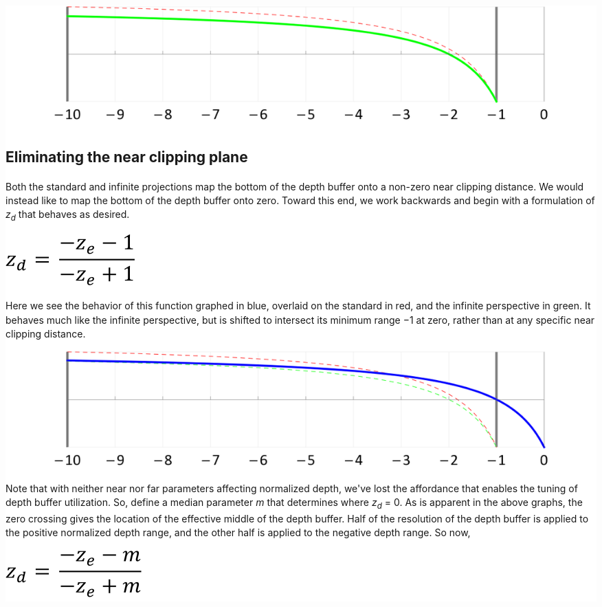 ![](fig2.svg)

## Eliminating the near clipping plane

Both the standard and infinite projections map the bottom of the depth buffer onto a non-zero near clipping distance. We would instead like to map the bottom of the depth buffer onto zero. Toward this end, we work backwards and begin with a formulation of <i>z<sub>d</sub></i> that behaves as desired.

![](eq8.svg "z_d=\frac{-z_e-1}{-z_e+1}")

Here we see the behavior of this function graphed in blue, overlaid on the standard in red, and the infinite perspective in green. It behaves much like the infinite perspective, but is shifted to intersect its minimum range &minus;1 at zero, rather than at any specific near clipping distance.

![](fig3.svg)

Note that with neither near nor far parameters affecting normalized depth, we've lost the affordance that enables the tuning of depth buffer utilization. So, define a median parameter <i>m</i> that determines where <i>z<sub>d</sub></i> = 0. As is apparent in the above graphs, the zero crossing gives the location of the effective middle of the depth buffer. Half of the resolution of the depth buffer is applied to the positive normalized depth range, and the other half is applied to the negative depth range. So now,

![](eq9.svg "z_d=\frac{-z_e-m}{-z_e+m}")
